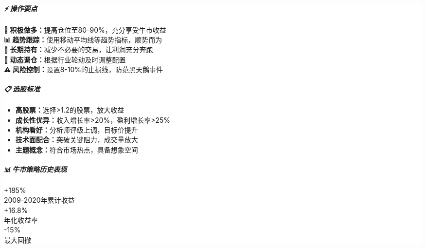 <div class="chapter-overview">
<h5>⚡ 操作要点</h5>
<div class="operation-points">
<div class="point-item">
<strong>🚀 积极做多：</strong>提高仓位至80-90%，充分享受牛市收益
</div>
<div class="point-item">
<strong>📊 趋势跟踪：</strong>使用移动平均线等趋势指标，顺势而为
</div>
<div class="point-item">
<strong>💎 长期持有：</strong>减少不必要的交易，让利润充分奔跑
</div>
<div class="point-item">
<strong>🔄 动态调仓：</strong>根据行业轮动及时调整配置
</div>
<div class="point-item">
<strong>⚠️ 风险控制：</strong>设置8-10%的止损线，防范黑天鹅事件
</div>
</div>
</div>

<div class="chapter-overview">
<h5>📋 选股标准</h5>
<div class="stock-criteria">
<ul>
<li><strong>高<GlossaryTerm term="Beta" />股票：</strong>选择<GlossaryTerm term="Beta" />>1.2的股票，放大收益</li>
<li><strong>成长性优异：</strong>收入增长率>20%，盈利增长率>25%</li>
<li><strong>机构看好：</strong>分析师评级上调，目标价提升</li>
<li><strong>技术面配合：</strong>突破关键阻力，成交量放大</li>
<li><strong>主题概念：</strong>符合市场热点，具备想象空间</li>
</ul>
</div>
</div>
</div>

<div class="historical-performance">
<h5>📊 牛市策略历史表现</h5>
<div class="performance-stats">
<div class="stat-item">
<div class="stat-value">+185%</div>
<div class="stat-label">2009-2020年累计收益</div>
</div>
<div class="stat-item">
<div class="stat-value">+16.8%</div>
<div class="stat-label">年化收益率</div>
</div>
<div class="stat-item">
<div class="stat-value">-15%</div>
<div class="stat-label">最大回撤</div>
</div>
</div>
</div>
</div>
